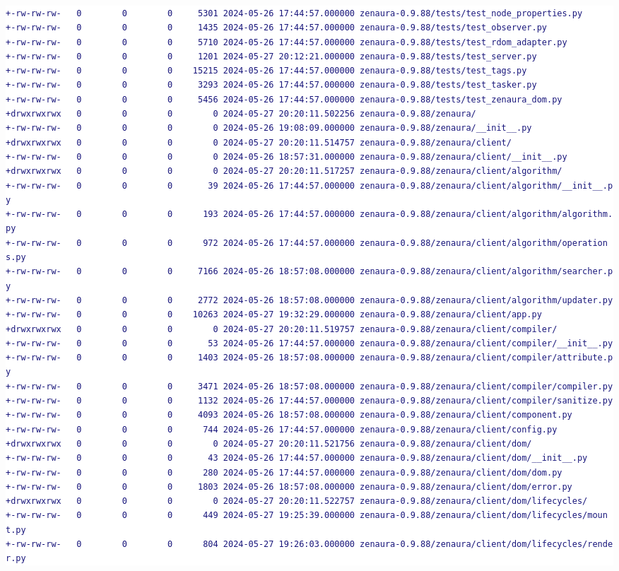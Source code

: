 ```diff
+-rw-rw-rw-   0        0        0     5301 2024-05-26 17:44:57.000000 zenaura-0.9.88/tests/test_node_properties.py
+-rw-rw-rw-   0        0        0     1435 2024-05-26 17:44:57.000000 zenaura-0.9.88/tests/test_observer.py
+-rw-rw-rw-   0        0        0     5710 2024-05-26 17:44:57.000000 zenaura-0.9.88/tests/test_rdom_adapter.py
+-rw-rw-rw-   0        0        0     1201 2024-05-27 20:12:21.000000 zenaura-0.9.88/tests/test_server.py
+-rw-rw-rw-   0        0        0    15215 2024-05-26 17:44:57.000000 zenaura-0.9.88/tests/test_tags.py
+-rw-rw-rw-   0        0        0     3293 2024-05-26 17:44:57.000000 zenaura-0.9.88/tests/test_tasker.py
+-rw-rw-rw-   0        0        0     5456 2024-05-26 17:44:57.000000 zenaura-0.9.88/tests/test_zenaura_dom.py
+drwxrwxrwx   0        0        0        0 2024-05-27 20:20:11.502256 zenaura-0.9.88/zenaura/
+-rw-rw-rw-   0        0        0        0 2024-05-26 19:08:09.000000 zenaura-0.9.88/zenaura/__init__.py
+drwxrwxrwx   0        0        0        0 2024-05-27 20:20:11.514757 zenaura-0.9.88/zenaura/client/
+-rw-rw-rw-   0        0        0        0 2024-05-26 18:57:31.000000 zenaura-0.9.88/zenaura/client/__init__.py
+drwxrwxrwx   0        0        0        0 2024-05-27 20:20:11.517257 zenaura-0.9.88/zenaura/client/algorithm/
+-rw-rw-rw-   0        0        0       39 2024-05-26 17:44:57.000000 zenaura-0.9.88/zenaura/client/algorithm/__init__.py
+-rw-rw-rw-   0        0        0      193 2024-05-26 17:44:57.000000 zenaura-0.9.88/zenaura/client/algorithm/algorithm.py
+-rw-rw-rw-   0        0        0      972 2024-05-26 17:44:57.000000 zenaura-0.9.88/zenaura/client/algorithm/operations.py
+-rw-rw-rw-   0        0        0     7166 2024-05-26 18:57:08.000000 zenaura-0.9.88/zenaura/client/algorithm/searcher.py
+-rw-rw-rw-   0        0        0     2772 2024-05-26 18:57:08.000000 zenaura-0.9.88/zenaura/client/algorithm/updater.py
+-rw-rw-rw-   0        0        0    10263 2024-05-27 19:32:29.000000 zenaura-0.9.88/zenaura/client/app.py
+drwxrwxrwx   0        0        0        0 2024-05-27 20:20:11.519757 zenaura-0.9.88/zenaura/client/compiler/
+-rw-rw-rw-   0        0        0       53 2024-05-26 17:44:57.000000 zenaura-0.9.88/zenaura/client/compiler/__init__.py
+-rw-rw-rw-   0        0        0     1403 2024-05-26 18:57:08.000000 zenaura-0.9.88/zenaura/client/compiler/attribute.py
+-rw-rw-rw-   0        0        0     3471 2024-05-26 18:57:08.000000 zenaura-0.9.88/zenaura/client/compiler/compiler.py
+-rw-rw-rw-   0        0        0     1132 2024-05-26 17:44:57.000000 zenaura-0.9.88/zenaura/client/compiler/sanitize.py
+-rw-rw-rw-   0        0        0     4093 2024-05-26 18:57:08.000000 zenaura-0.9.88/zenaura/client/component.py
+-rw-rw-rw-   0        0        0      744 2024-05-26 17:44:57.000000 zenaura-0.9.88/zenaura/client/config.py
+drwxrwxrwx   0        0        0        0 2024-05-27 20:20:11.521756 zenaura-0.9.88/zenaura/client/dom/
+-rw-rw-rw-   0        0        0       43 2024-05-26 17:44:57.000000 zenaura-0.9.88/zenaura/client/dom/__init__.py
+-rw-rw-rw-   0        0        0      280 2024-05-26 17:44:57.000000 zenaura-0.9.88/zenaura/client/dom/dom.py
+-rw-rw-rw-   0        0        0     1803 2024-05-26 18:57:08.000000 zenaura-0.9.88/zenaura/client/dom/error.py
+drwxrwxrwx   0        0        0        0 2024-05-27 20:20:11.522757 zenaura-0.9.88/zenaura/client/dom/lifecycles/
+-rw-rw-rw-   0        0        0      449 2024-05-27 19:25:39.000000 zenaura-0.9.88/zenaura/client/dom/lifecycles/mount.py
+-rw-rw-rw-   0        0        0      804 2024-05-27 19:26:03.000000 zenaura-0.9.88/zenaura/client/dom/lifecycles/render.py
```